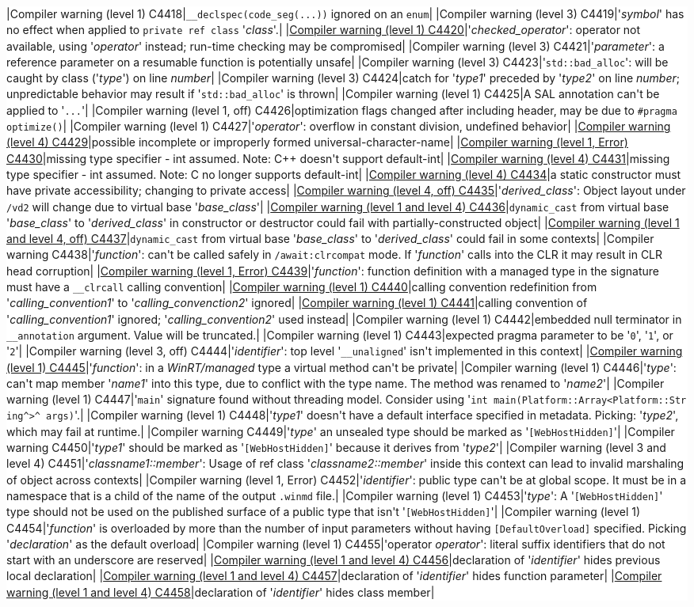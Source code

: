 |Compiler warning (level 1) C4418|`__declspec(code_seg(...))` ignored on an `enum`|
|Compiler warning (level 3) C4419|'*symbol*' has no effect when applied to `private ref class` '*class*'.|
|[Compiler warning (level 1) C4420](compiler-warning-level-1-c4420.md)|'*checked_operator*': operator not available, using '*operator*' instead; run-time checking may be compromised|
|Compiler warning (level 3) C4421|'*parameter*': a reference parameter on a resumable function is potentially unsafe|
|Compiler warning (level 3) C4423|'`std::bad_alloc`': will be caught by class ('*type*') on line *number*|
|Compiler warning (level 3) C4424|catch for '*type1*' preceded by '*type2*' on line *number*; unpredictable behavior may result if '`std::bad_alloc`' is thrown|
|Compiler warning (level 1) C4425|A SAL annotation can't be applied to '`...`'|
|Compiler warning (level 1, off) C4426|optimization flags changed after including header, may be due to `#pragma optimize()`|
|Compiler warning (level 1) C4427|'*operator*': overflow in constant division, undefined behavior|
|[Compiler warning (level 4) C4429](compiler-warning-level-4-c4429.md)|possible incomplete or improperly formed universal-character-name|
|[Compiler warning (level 1, Error) C4430](compiler-warning-c4430.md)|missing type specifier - int assumed. Note: C++ doesn't support default-int|
|[Compiler warning (level 4) C4431](compiler-warning-level-4-c4431.md)|missing type specifier - int assumed. Note: C no longer supports default-int|
|[Compiler warning (level 4) C4434](compiler-warning-level-4-c4434.md)|a static constructor must have private accessibility; changing to private access|
|[Compiler warning (level 4, off) C4435](compiler-warning-level-4-c4435.md)|'*derived_class*': Object layout under `/vd2` will change due to virtual base '*base_class*'|
|[Compiler warning (level 1 and level 4) C4436](compiler-warning-level-1-c4436.md)|`dynamic_cast` from virtual base '*base_class*' to '*derived_class*' in constructor or destructor could fail with partially-constructed object|
|[Compiler warning (level 1 and level 4, off) C4437](compiler-warning-level-4-c4437.md)|`dynamic_cast` from virtual base '*base_class*' to '*derived_class*' could fail in some contexts|
|Compiler warning C4438|'*function*': can't be called safely in `/await:clrcompat` mode. If '*function*' calls into the CLR it may result in CLR head corruption|
|[Compiler warning (level 1, Error) C4439](compiler-warning-c4439.md)|'*function*': function definition with a managed type in the signature must have a `__clrcall` calling convention|
|[Compiler warning (level 1) C4440](compiler-warning-level-1-c4440.md)|calling convention redefinition from '*calling_convention1*' to '*calling_convenction2*' ignored|
|[Compiler warning (level 1) C4441](compiler-warning-level-1-c4441.md)|calling convention of '*calling_convention1*' ignored; '*calling_convention2*' used instead|
|Compiler warning (level 1) C4442|embedded null terminator in `__annotation` argument.  Value will be truncated.|
|Compiler warning (level 1) C4443|expected pragma parameter to be '`0`', '`1`', or '`2`'|
|Compiler warning (level 3, off) C4444|'*identifier*': top level '`__unaligned`' isn't implemented in this context|
|[Compiler warning (level 1) C4445](compiler-warning-level-1-c4445.md)|'*function*': in a *WinRT/managed* type a virtual method can't be private|
|Compiler warning (level 1) C4446|'*type*': can't map member '*name1*' into this type, due to conflict with the type name. The method was renamed to '*name2*'|
|Compiler warning (level 1) C4447|'`main`' signature found without threading model. Consider using '`int main(Platform::Array<Platform::String^>^ args)`'.|
|Compiler warning (level 1) C4448|'*type1*' doesn't have a default interface specified in metadata. Picking: '*type2*', which may fail at runtime.|
|Compiler warning C4449|'*type*' an unsealed type should be marked as '`[WebHostHidden]`'|
|Compiler warning C4450|'*type1*' should be marked as '`[WebHostHidden]`' because it derives from '*type2*'|
|Compiler warning (level 3 and level 4) C4451|'*classname1::member*': Usage of ref class '*classname2::member*' inside this context can lead to invalid marshaling of object across contexts|
|Compiler warning (level 1, Error) C4452|'*identifier*': public type can't be at global scope. It must be in a namespace that is a child of the name of the output `.winmd` file.|
|Compiler warning (level 1) C4453|'*type*': A '`[WebHostHidden]`' type should not be used on the published surface of a public type that isn't '`[WebHostHidden]`'|
|Compiler warning (level 1) C4454|'*function*' is overloaded by more than the number of input parameters without having `[DefaultOverload]` specified. Picking '*declaration*' as the default overload|
|Compiler warning (level 1) C4455|'operator *operator*': literal suffix identifiers that do not start with an underscore are reserved|
|[Compiler warning (level 1 and level 4) C4456](compiler-warning-level-4-c4456.md)|declaration of '*identifier*' hides previous local declaration|
|[Compiler warning (level 1 and level 4) C4457](compiler-warning-level-4-c4457.md)|declaration of '*identifier*' hides function parameter|
|[Compiler warning (level 1 and level 4) C4458](compiler-warning-level-4-c4458.md)|declaration of '*identifier*' hides class member|